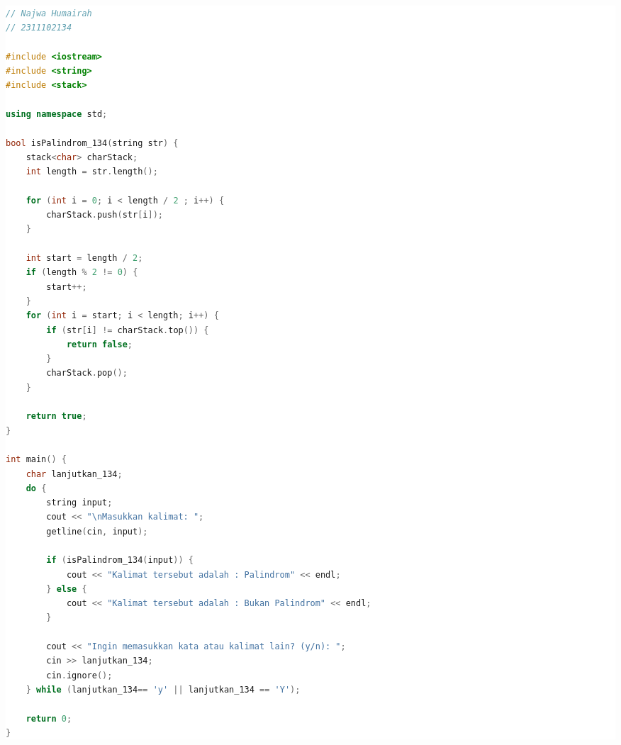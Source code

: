 ```C++
// Najwa Humairah
// 2311102134

#include <iostream>
#include <string>
#include <stack>

using namespace std;

bool isPalindrom_134(string str) {
    stack<char> charStack;
    int length = str.length();

    for (int i = 0; i < length / 2 ; i++) {
        charStack.push(str[i]);
    }

    int start = length / 2;
    if (length % 2 != 0) {
        start++;
    }
    for (int i = start; i < length; i++) {
        if (str[i] != charStack.top()) {
            return false;
        }
        charStack.pop();
    }

    return true;
}

int main() {
    char lanjutkan_134;
    do {
        string input;
        cout << "\nMasukkan kalimat: ";
        getline(cin, input);

        if (isPalindrom_134(input)) {
            cout << "Kalimat tersebut adalah : Palindrom" << endl;
        } else {
            cout << "Kalimat tersebut adalah : Bukan Palindrom" << endl;
        }

        cout << "Ingin memasukkan kata atau kalimat lain? (y/n): ";
        cin >> lanjutkan_134;
        cin.ignore();
    } while (lanjutkan_134== 'y' || lanjutkan_134 == 'Y');

    return 0;
}
```
